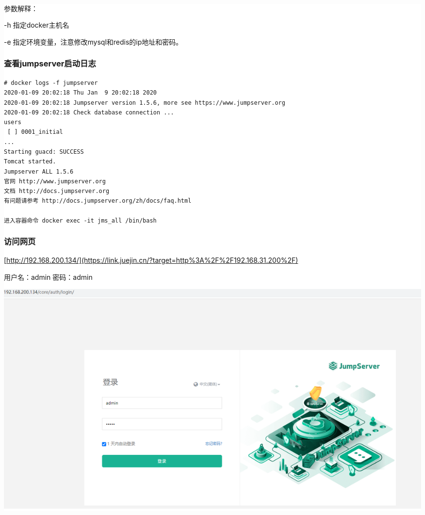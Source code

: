 参数解释：

-h 指定docker主机名

-e 指定环境变量，注意修改mysql和redis的ip地址和密码。

### 查看jumpserver启动日志

```shell
# docker logs -f jumpserver 
2020-01-09 20:02:18 Thu Jan  9 20:02:18 2020
2020-01-09 20:02:18 Jumpserver version 1.5.6, more see https://www.jumpserver.org
2020-01-09 20:02:18 Check database connection ...
users
 [ ] 0001_initial
...
Starting guacd: SUCCESS
Tomcat started.
Jumpserver ALL 1.5.6
官网 http://www.jumpserver.org
文档 http://docs.jumpserver.org
有问题请参考 http://docs.jumpserver.org/zh/docs/faq.html
 
进入容器命令 docker exec -it jms_all /bin/bash
```

### 访问网页

[http://192.168.200.134/](https://link.juejin.cn/?target=http%3A%2F%2F192.168.31.200%2F)

用户名：admin 密码：admin

![image-20231028005038989](./docker部署jumper.assets/image-20231028005038989.png)
